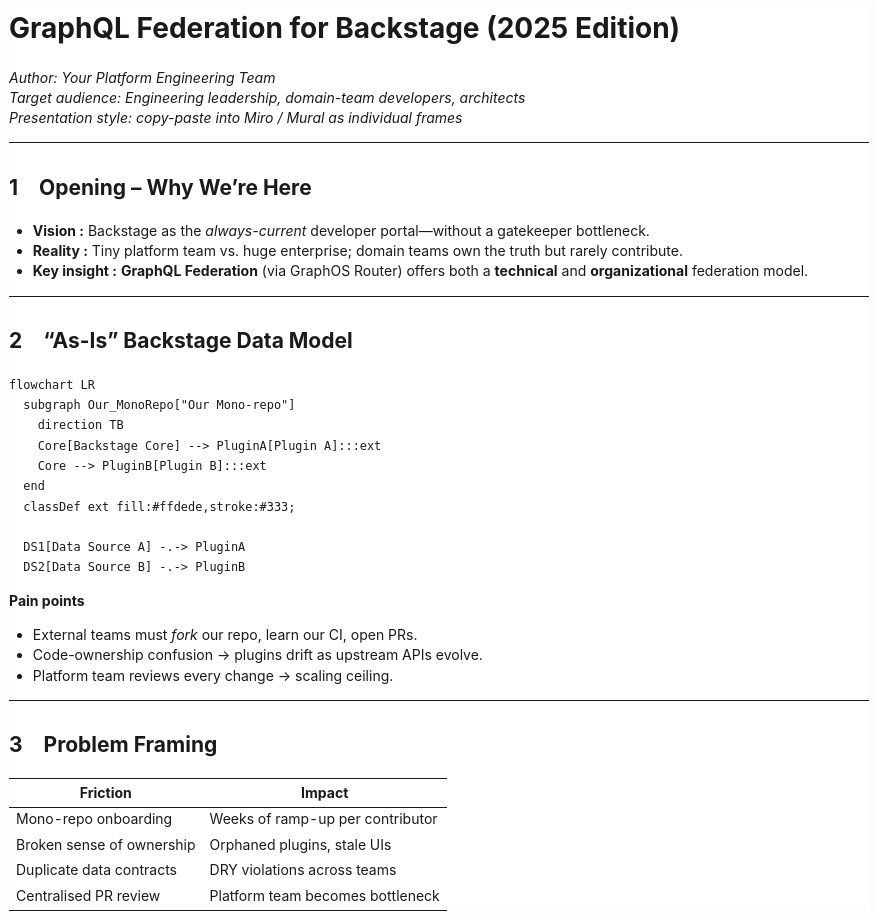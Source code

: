 # GraphQL Federation for Backstage (2025 Edition)

_Author: Your Platform Engineering Team_  
_Target audience: Engineering leadership, domain-team developers, architects_  
_Presentation style: copy-paste into Miro / Mural as individual frames_

---

## 1 Opening – Why We’re Here
- **Vision :** Backstage as the _always-current_ developer portal—without a gatekeeper bottleneck.  
- **Reality :** Tiny platform team vs. huge enterprise; domain teams own the truth but rarely contribute.  
- **Key insight :** **GraphQL Federation** (via GraphOS Router) offers both a **technical** and **organizational** federation model.

---

## 2 “As-Is” Backstage Data Model

```mermaid
flowchart LR
  subgraph Our_MonoRepo["Our Mono-repo"]
    direction TB
    Core[Backstage Core] --> PluginA[Plugin A]:::ext
    Core --> PluginB[Plugin B]:::ext
  end
  classDef ext fill:#ffdede,stroke:#333;

  DS1[Data Source A] -.-> PluginA
  DS2[Data Source B] -.-> PluginB
````

**Pain points**

* External teams must *fork* our repo, learn our CI, open PRs.
* Code-ownership confusion → plugins drift as upstream APIs evolve.
* Platform team reviews every change → scaling ceiling.

---

## 3 Problem Framing

| Friction                  | Impact                           |
| ------------------------- | -------------------------------- |
| Mono-repo onboarding      | Weeks of ramp-up per contributor |
| Broken sense of ownership | Orphaned plugins, stale UIs      |
| Duplicate data contracts  | DRY violations across teams      |
| Centralised PR review     | Platform team becomes bottleneck |

